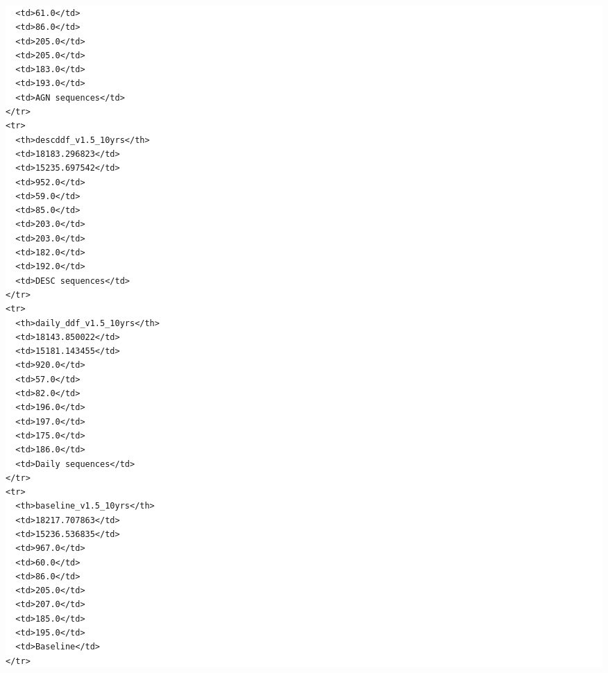       <td>61.0</td>
      <td>86.0</td>
      <td>205.0</td>
      <td>205.0</td>
      <td>183.0</td>
      <td>193.0</td>
      <td>AGN sequences</td>
    </tr>
    <tr>
      <th>descddf_v1.5_10yrs</th>
      <td>18183.296823</td>
      <td>15235.697542</td>
      <td>952.0</td>
      <td>59.0</td>
      <td>85.0</td>
      <td>203.0</td>
      <td>203.0</td>
      <td>182.0</td>
      <td>192.0</td>
      <td>DESC sequences</td>
    </tr>
    <tr>
      <th>daily_ddf_v1.5_10yrs</th>
      <td>18143.850022</td>
      <td>15181.143455</td>
      <td>920.0</td>
      <td>57.0</td>
      <td>82.0</td>
      <td>196.0</td>
      <td>197.0</td>
      <td>175.0</td>
      <td>186.0</td>
      <td>Daily sequences</td>
    </tr>
    <tr>
      <th>baseline_v1.5_10yrs</th>
      <td>18217.707863</td>
      <td>15236.536835</td>
      <td>967.0</td>
      <td>60.0</td>
      <td>86.0</td>
      <td>205.0</td>
      <td>207.0</td>
      <td>185.0</td>
      <td>195.0</td>
      <td>Baseline</td>
    </tr>
